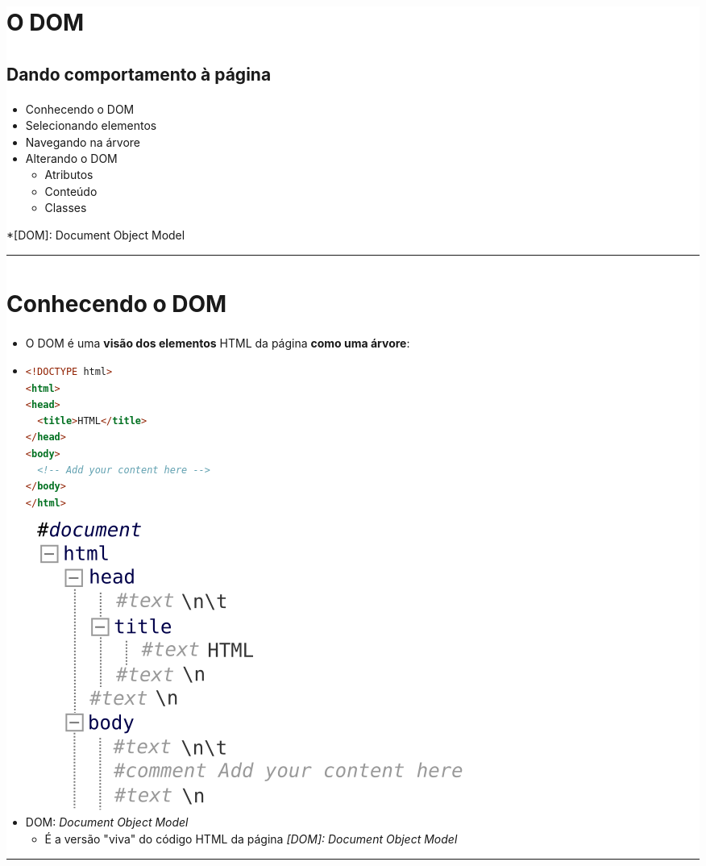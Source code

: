 
# O DOM
## Dando comportamento à página

- Conhecendo o DOM
- Selecionando elementos
- Navegando na árvore
- Alterando o DOM
  - Atributos
  - Conteúdo
  - Classes

*[DOM]: Document Object Model

---

# Conhecendo o DOM

- O DOM é uma **visão dos elementos** HTML da página **como uma árvore**:
- 
  ```html
  <!DOCTYPE html>
  <html>
  <head>
    <title>HTML</title>
  </head>
  <body>
    <!-- Add your content here -->
  </body>
  </html>
  ```
  ![](../../images/dom-tree.svg) 
- DOM: _Document Object Model_
  - É a versão "viva" do código HTML da página 
*[DOM]: Document Object Model*

---

[mdn-html-element]: https://developer.mozilla.org/en-US/docs/Web/API/HTMLElement